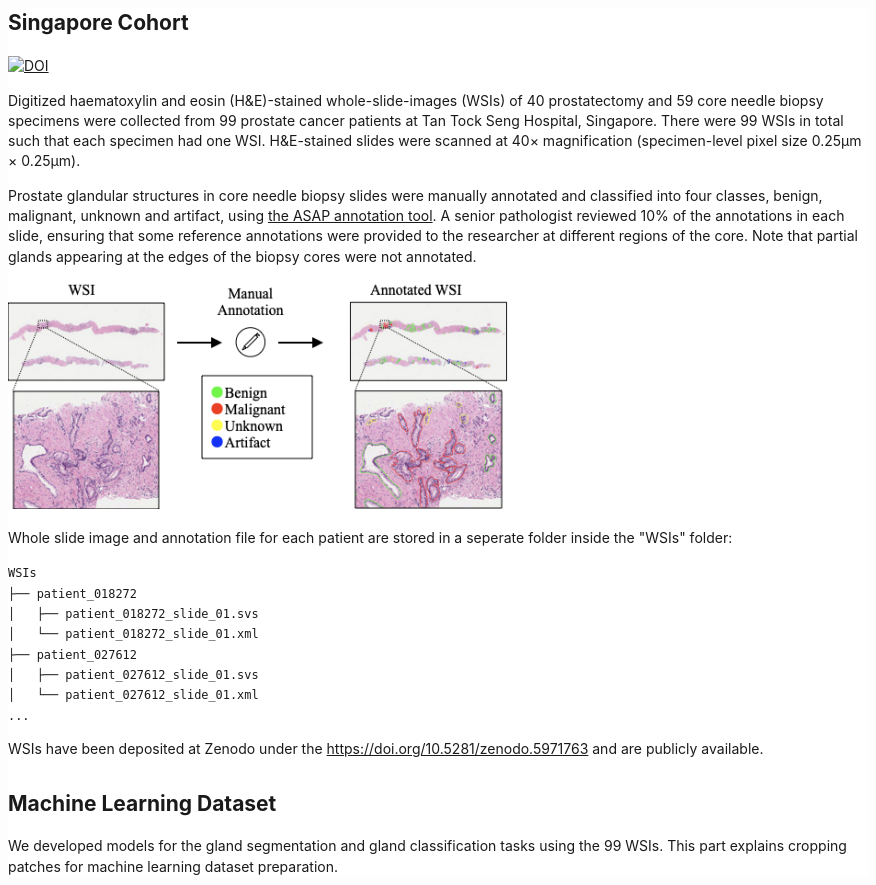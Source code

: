 ## Singapore Cohort

[![DOI](https://zenodo.org/badge/DOI/10.5281/zenodo.5971763.svg)](https://doi.org/10.5281/zenodo.5971763)

Digitized haematoxylin and eosin (H&E)-stained whole-slide-images (WSIs) of 40 prostatectomy and 59 core needle biopsy specimens were collected from 99 prostate cancer patients at Tan Tock Seng Hospital, Singapore. There were 99 WSIs in total such that each specimen had one WSI. H&E-stained slides were scanned at 40× magnification (specimen-level pixel size 0.25μm × 0.25μm).

Prostate glandular structures in core needle biopsy slides were manually annotated and classified into four classes, benign, malignant, unknown and artifact, using [the ASAP annotation tool](https://computationalpathologygroup.github.io/ASAP/). A senior pathologist reviewed 10% of the annotations in each slide, ensuring that some reference annotations were provided to the researcher at different regions of the core. Note that partial glands appearing at the edges of the biopsy cores were not annotated.

<img src="_images/WSI_annotation2.png" alt="alt text" width="500"/>

Whole slide image and annotation file for each patient are stored in a seperate folder inside the "WSIs" folder:

```console
WSIs
├── patient_018272
│   ├── patient_018272_slide_01.svs
│   └── patient_018272_slide_01.xml
├── patient_027612
│   ├── patient_027612_slide_01.svs
│   └── patient_027612_slide_01.xml
...
```

WSIs have been deposited at Zenodo under the https://doi.org/10.5281/zenodo.5971763 and are publicly available.

## Machine Learning Dataset

We developed models for the gland segmentation and gland classification tasks using the 99 WSIs. This part explains cropping patches for machine learning dataset preparation.
